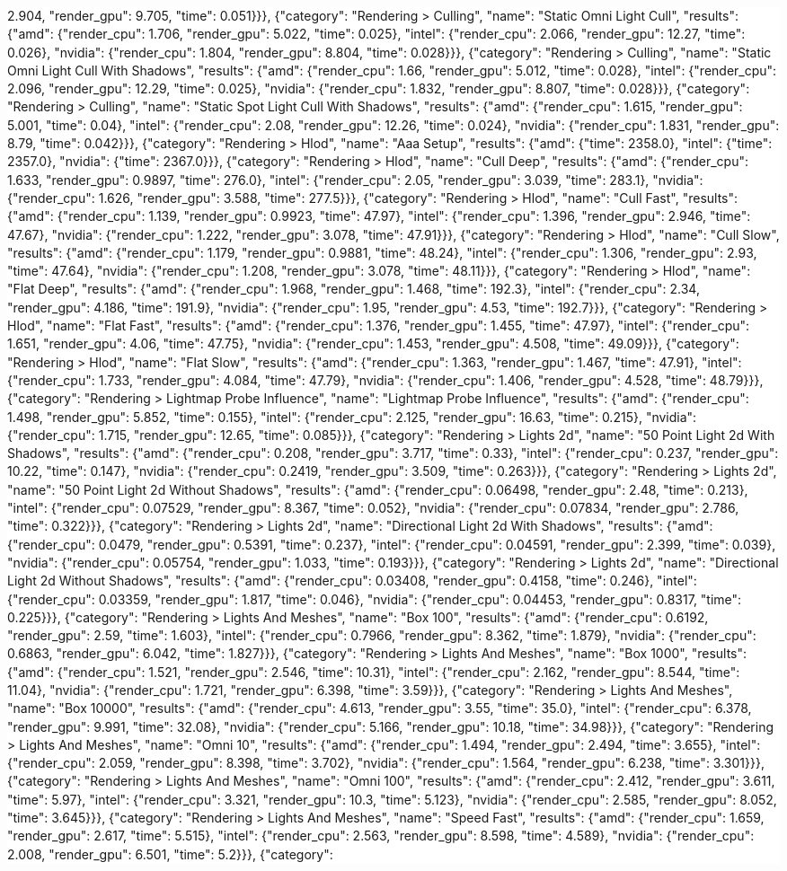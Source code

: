 2.904, "render_gpu": 9.705, "time": 0.051}}}, {"category": "Rendering > Culling", "name": "Static Omni Light Cull", "results": {"amd": {"render_cpu": 1.706, "render_gpu": 5.022, "time": 0.025}, "intel": {"render_cpu": 2.066, "render_gpu": 12.27, "time": 0.026}, "nvidia": {"render_cpu": 1.804, "render_gpu": 8.804, "time": 0.028}}}, {"category": "Rendering > Culling", "name": "Static Omni Light Cull With Shadows", "results": {"amd": {"render_cpu": 1.66, "render_gpu": 5.012, "time": 0.028}, "intel": {"render_cpu": 2.096, "render_gpu": 12.29, "time": 0.025}, "nvidia": {"render_cpu": 1.832, "render_gpu": 8.807, "time": 0.028}}}, {"category": "Rendering > Culling", "name": "Static Spot Light Cull With Shadows", "results": {"amd": {"render_cpu": 1.615, "render_gpu": 5.001, "time": 0.04}, "intel": {"render_cpu": 2.08, "render_gpu": 12.26, "time": 0.024}, "nvidia": {"render_cpu": 1.831, "render_gpu": 8.79, "time": 0.042}}}, {"category": "Rendering > Hlod", "name": "Aaa Setup", "results": {"amd": {"time": 2358.0}, "intel": {"time": 2357.0}, "nvidia": {"time": 2367.0}}}, {"category": "Rendering > Hlod", "name": "Cull Deep", "results": {"amd": {"render_cpu": 1.633, "render_gpu": 0.9897, "time": 276.0}, "intel": {"render_cpu": 2.05, "render_gpu": 3.039, "time": 283.1}, "nvidia": {"render_cpu": 1.626, "render_gpu": 3.588, "time": 277.5}}}, {"category": "Rendering > Hlod", "name": "Cull Fast", "results": {"amd": {"render_cpu": 1.139, "render_gpu": 0.9923, "time": 47.97}, "intel": {"render_cpu": 1.396, "render_gpu": 2.946, "time": 47.67}, "nvidia": {"render_cpu": 1.222, "render_gpu": 3.078, "time": 47.91}}}, {"category": "Rendering > Hlod", "name": "Cull Slow", "results": {"amd": {"render_cpu": 1.179, "render_gpu": 0.9881, "time": 48.24}, "intel": {"render_cpu": 1.306, "render_gpu": 2.93, "time": 47.64}, "nvidia": {"render_cpu": 1.208, "render_gpu": 3.078, "time": 48.11}}}, {"category": "Rendering > Hlod", "name": "Flat Deep", "results": {"amd": {"render_cpu": 1.968, "render_gpu": 1.468, "time": 192.3}, "intel": {"render_cpu": 2.34, "render_gpu": 4.186, "time": 191.9}, "nvidia": {"render_cpu": 1.95, "render_gpu": 4.53, "time": 192.7}}}, {"category": "Rendering > Hlod", "name": "Flat Fast", "results": {"amd": {"render_cpu": 1.376, "render_gpu": 1.455, "time": 47.97}, "intel": {"render_cpu": 1.651, "render_gpu": 4.06, "time": 47.75}, "nvidia": {"render_cpu": 1.453, "render_gpu": 4.508, "time": 49.09}}}, {"category": "Rendering > Hlod", "name": "Flat Slow", "results": {"amd": {"render_cpu": 1.363, "render_gpu": 1.467, "time": 47.91}, "intel": {"render_cpu": 1.733, "render_gpu": 4.084, "time": 47.79}, "nvidia": {"render_cpu": 1.406, "render_gpu": 4.528, "time": 48.79}}}, {"category": "Rendering > Lightmap Probe Influence", "name": "Lightmap Probe Influence", "results": {"amd": {"render_cpu": 1.498, "render_gpu": 5.852, "time": 0.155}, "intel": {"render_cpu": 2.125, "render_gpu": 16.63, "time": 0.215}, "nvidia": {"render_cpu": 1.715, "render_gpu": 12.65, "time": 0.085}}}, {"category": "Rendering > Lights 2d", "name": "50 Point Light 2d With Shadows", "results": {"amd": {"render_cpu": 0.208, "render_gpu": 3.717, "time": 0.33}, "intel": {"render_cpu": 0.237, "render_gpu": 10.22, "time": 0.147}, "nvidia": {"render_cpu": 0.2419, "render_gpu": 3.509, "time": 0.263}}}, {"category": "Rendering > Lights 2d", "name": "50 Point Light 2d Without Shadows", "results": {"amd": {"render_cpu": 0.06498, "render_gpu": 2.48, "time": 0.213}, "intel": {"render_cpu": 0.07529, "render_gpu": 8.367, "time": 0.052}, "nvidia": {"render_cpu": 0.07834, "render_gpu": 2.786, "time": 0.322}}}, {"category": "Rendering > Lights 2d", "name": "Directional Light 2d With Shadows", "results": {"amd": {"render_cpu": 0.0479, "render_gpu": 0.5391, "time": 0.237}, "intel": {"render_cpu": 0.04591, "render_gpu": 2.399, "time": 0.039}, "nvidia": {"render_cpu": 0.05754, "render_gpu": 1.033, "time": 0.193}}}, {"category": "Rendering > Lights 2d", "name": "Directional Light 2d Without Shadows", "results": {"amd": {"render_cpu": 0.03408, "render_gpu": 0.4158, "time": 0.246}, "intel": {"render_cpu": 0.03359, "render_gpu": 1.817, "time": 0.046}, "nvidia": {"render_cpu": 0.04453, "render_gpu": 0.8317, "time": 0.225}}}, {"category": "Rendering > Lights And Meshes", "name": "Box 100", "results": {"amd": {"render_cpu": 0.6192, "render_gpu": 2.59, "time": 1.603}, "intel": {"render_cpu": 0.7966, "render_gpu": 8.362, "time": 1.879}, "nvidia": {"render_cpu": 0.6863, "render_gpu": 6.042, "time": 1.827}}}, {"category": "Rendering > Lights And Meshes", "name": "Box 1000", "results": {"amd": {"render_cpu": 1.521, "render_gpu": 2.546, "time": 10.31}, "intel": {"render_cpu": 2.162, "render_gpu": 8.544, "time": 11.04}, "nvidia": {"render_cpu": 1.721, "render_gpu": 6.398, "time": 3.59}}}, {"category": "Rendering > Lights And Meshes", "name": "Box 10000", "results": {"amd": {"render_cpu": 4.613, "render_gpu": 3.55, "time": 35.0}, "intel": {"render_cpu": 6.378, "render_gpu": 9.991, "time": 32.08}, "nvidia": {"render_cpu": 5.166, "render_gpu": 10.18, "time": 34.98}}}, {"category": "Rendering > Lights And Meshes", "name": "Omni 10", "results": {"amd": {"render_cpu": 1.494, "render_gpu": 2.494, "time": 3.655}, "intel": {"render_cpu": 2.059, "render_gpu": 8.398, "time": 3.702}, "nvidia": {"render_cpu": 1.564, "render_gpu": 6.238, "time": 3.301}}}, {"category": "Rendering > Lights And Meshes", "name": "Omni 100", "results": {"amd": {"render_cpu": 2.412, "render_gpu": 3.611, "time": 5.97}, "intel": {"render_cpu": 3.321, "render_gpu": 10.3, "time": 5.123}, "nvidia": {"render_cpu": 2.585, "render_gpu": 8.052, "time": 3.645}}}, {"category": "Rendering > Lights And Meshes", "name": "Speed Fast", "results": {"amd": {"render_cpu": 1.659, "render_gpu": 2.617, "time": 5.515}, "intel": {"render_cpu": 2.563, "render_gpu": 8.598, "time": 4.589}, "nvidia": {"render_cpu": 2.008, "render_gpu": 6.501, "time": 5.2}}}, {"category":